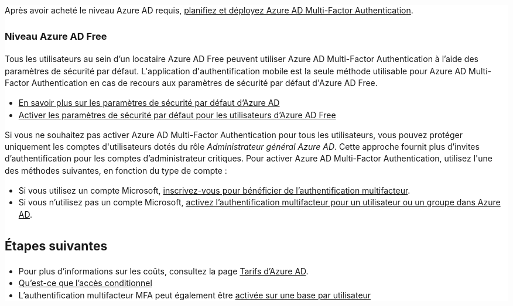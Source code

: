 Après avoir acheté le niveau Azure AD requis, [planifiez et déployez Azure AD Multi-Factor Authentication](howto-mfa-getstarted.md).

### <a name="azure-ad-free-tier"></a>Niveau Azure AD Free

Tous les utilisateurs au sein d’un locataire Azure AD Free peuvent utiliser Azure AD Multi-Factor Authentication à l’aide des paramètres de sécurité par défaut. L'application d'authentification mobile est la seule méthode utilisable pour Azure AD Multi-Factor Authentication en cas de recours aux paramètres de sécurité par défaut d'Azure AD Free.

* [En savoir plus sur les paramètres de sécurité par défaut d’Azure AD](../fundamentals/concept-fundamentals-security-defaults.md)
* [Activer les paramètres de sécurité par défaut pour les utilisateurs d’Azure AD Free](../fundamentals/concept-fundamentals-security-defaults.md#enabling-security-defaults)

Si vous ne souhaitez pas activer Azure AD Multi-Factor Authentication pour tous les utilisateurs, vous pouvez protéger uniquement les comptes d'utilisateurs dotés du rôle *Administrateur général Azure AD*. Cette approche fournit plus d’invites d’authentification pour les comptes d’administrateur critiques. Pour activer Azure AD Multi-Factor Authentication, utilisez l'une des méthodes suivantes, en fonction du type de compte :

* Si vous utilisez un compte Microsoft, [inscrivez-vous pour bénéficier de l’authentification multifacteur](https://support.microsoft.com/help/12408/microsoft-account-about-two-step-verification).
* Si vous n’utilisez pas un compte Microsoft, [activez l’authentification multifacteur pour un utilisateur ou un groupe dans Azure AD](howto-mfa-userstates.md).

## <a name="next-steps"></a>Étapes suivantes

* Pour plus d’informations sur les coûts, consultez la page [Tarifs d’Azure AD](https://www.microsoft.com/security/business/identity-access-management/azure-ad-pricing).
* [Qu’est-ce que l’accès conditionnel](../conditional-access/overview.md)
* L’authentification multifacteur MFA peut également être [activée sur une base par utilisateur](howto-mfa-userstates.md)

